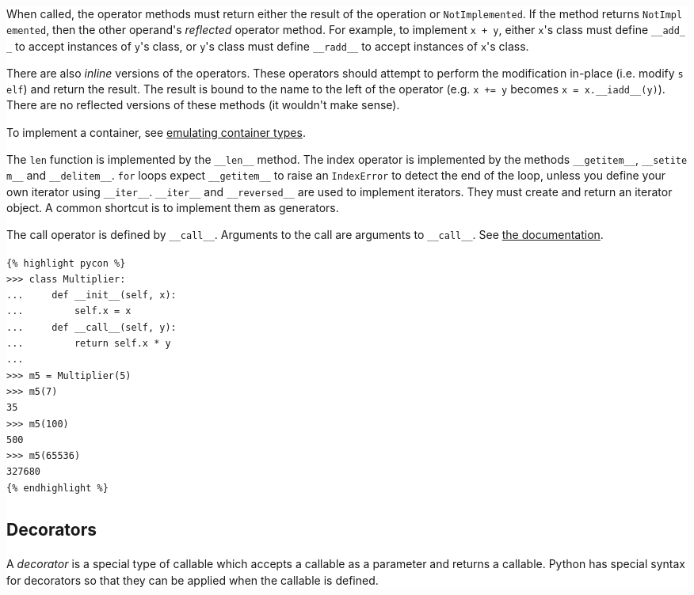 When called, the operator methods must return either the result of the operation
or `NotImplemented`.
If the method returns `NotImplemented`, then the other operand's *reflected*
operator method.
For example, to implement `x + y`, either `x`'s class must define `__add__` to
accept instances of `y`'s class, or `y`'s class must define `__radd__` to accept
instances of `x`'s class.

There are also *inline* versions of the operators.
These operators should attempt to perform the modification in-place (i.e. modify
`self`) and return the result.
The result is bound to the name to the left of the operator (e.g. `x += y`
becomes `x = x.__iadd__(y)`).
There are no reflected versions of these methods (it wouldn't make sense).

To implement a container, see
[emulating container types](https://docs.python.org/3/reference/datamodel.html#emulating-container-types).

The `len` function is implemented by the `__len__` method.
The index operator is implemented by the methods `__getitem__`, `__setitem__`
and `__delitem__`.
`for` loops expect `__getitem__` to raise an `IndexError` to detect the end of
the loop, unless you define your own iterator using `__iter__`.
`__iter__` and `__reversed__` are used to implement iterators.
They must create and return an iterator object.
A common shortcut is to implement them as generators.

The call operator is defined by `__call__`.
Arguments to the call are arguments to `__call__`.
See [the documentation](https://docs.python.org/3/reference/datamodel.html#object.__call__).

```
{% highlight pycon %}
>>> class Multiplier:
...     def __init__(self, x):
...         self.x = x
...     def __call__(self, y):
...         return self.x * y
... 
>>> m5 = Multiplier(5)
>>> m5(7)
35
>>> m5(100)
500
>>> m5(65536)
327680
{% endhighlight %}
```

## Decorators

A *decorator* is a special type of callable which accepts a callable as a
parameter and returns a callable.
Python has special syntax for decorators so that they can be applied when the
callable is defined.

